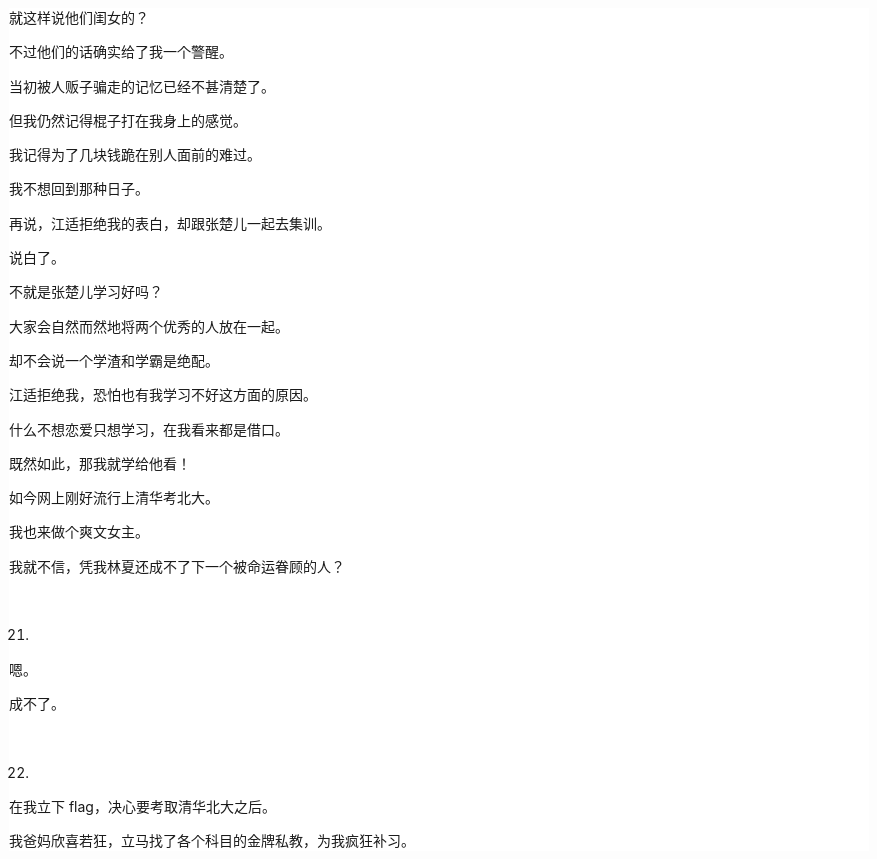 就这样说他们闺女的？


不过他们的话确实给了我一个警醒。


当初被人贩子骗走的记忆已经不甚清楚了。


但我仍然记得棍子打在我身上的感觉。


我记得为了几块钱跪在别人面前的难过。


我不想回到那种日子。


再说，江适拒绝我的表白，却跟张楚儿一起去集训。


说白了。


不就是张楚儿学习好吗？


大家会自然而然地将两个优秀的人放在一起。


却不会说一个学渣和学霸是绝配。


江适拒绝我，恐怕也有我学习不好这方面的原因。


什么不想恋爱只想学习，在我看来都是借口。


既然如此，那我就学给他看！


如今网上刚好流行上清华考北大。


我也来做个爽文女主。


我就不信，凭我林夏还成不了下一个被命运眷顾的人？


 


21.


嗯。


成不了。


 


22.


在我立下 flag，决心要考取清华北大之后。


我爸妈欣喜若狂，立马找了各个科目的金牌私教，为我疯狂补习。
